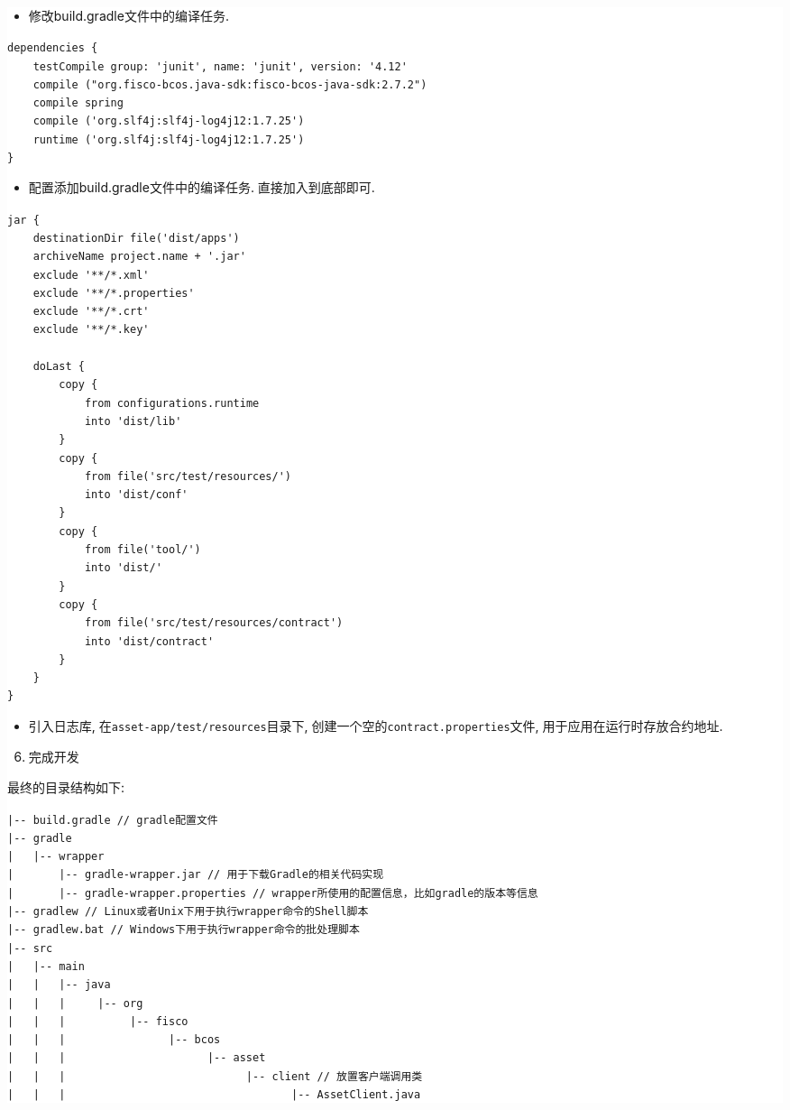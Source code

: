 ```
```

- 修改build.gradle文件中的编译任务.
```
dependencies {
    testCompile group: 'junit', name: 'junit', version: '4.12'
    compile ("org.fisco-bcos.java-sdk:fisco-bcos-java-sdk:2.7.2")
    compile spring
    compile ('org.slf4j:slf4j-log4j12:1.7.25')
    runtime ('org.slf4j:slf4j-log4j12:1.7.25')
}
```

- 配置添加build.gradle文件中的编译任务. 直接加入到底部即可.
```
jar {
    destinationDir file('dist/apps')
    archiveName project.name + '.jar'
    exclude '**/*.xml'
    exclude '**/*.properties'
    exclude '**/*.crt'
    exclude '**/*.key'

    doLast {
        copy {
            from configurations.runtime
            into 'dist/lib'
        }
        copy {
            from file('src/test/resources/')
            into 'dist/conf'
        }
        copy {
            from file('tool/')
            into 'dist/'
        }
        copy {
            from file('src/test/resources/contract')
            into 'dist/contract'
        }
    }
}
```

- 引入日志库, 在`asset-app/test/resources`目录下, 创建一个空的`contract.properties`文件, 用于应用在运行时存放合约地址.

6. 完成开发

最终的目录结构如下:

```
|-- build.gradle // gradle配置文件
|-- gradle
|   |-- wrapper
|       |-- gradle-wrapper.jar // 用于下载Gradle的相关代码实现
|       |-- gradle-wrapper.properties // wrapper所使用的配置信息，比如gradle的版本等信息
|-- gradlew // Linux或者Unix下用于执行wrapper命令的Shell脚本
|-- gradlew.bat // Windows下用于执行wrapper命令的批处理脚本
|-- src
|   |-- main
|   |   |-- java
|   |   |     |-- org
|   |   |          |-- fisco
|   |   |                |-- bcos
|   |   |                      |-- asset
|   |   |                            |-- client // 放置客户端调用类
|   |   |                                   |-- AssetClient.java
```